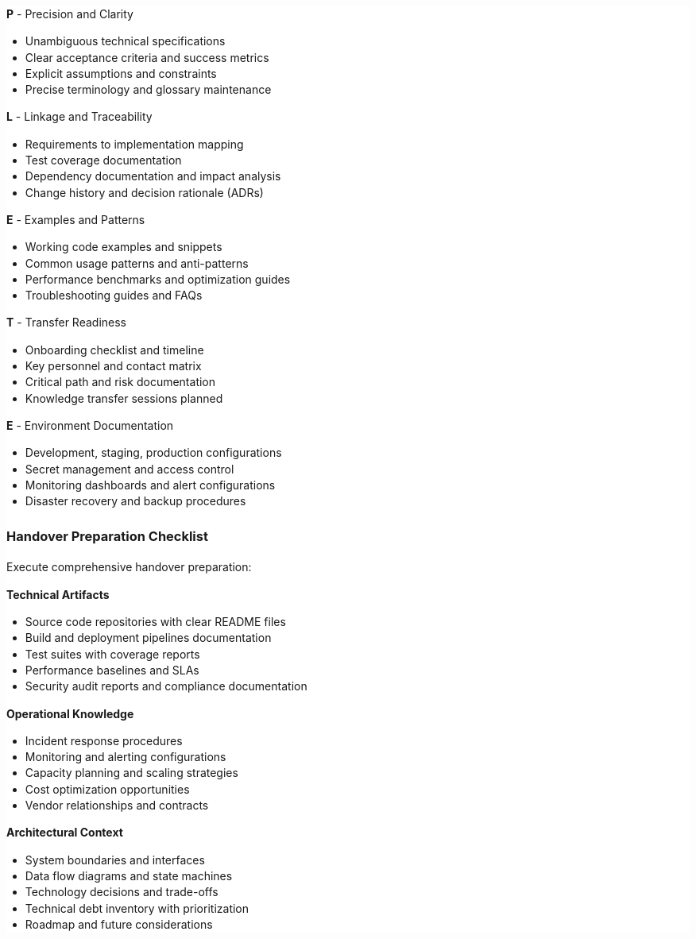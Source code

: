 **P** - Precision and Clarity

- Unambiguous technical specifications
- Clear acceptance criteria and success metrics
- Explicit assumptions and constraints
- Precise terminology and glossary maintenance

**L** - Linkage and Traceability

- Requirements to implementation mapping
- Test coverage documentation
- Dependency documentation and impact analysis
- Change history and decision rationale (ADRs)

**E** - Examples and Patterns

- Working code examples and snippets
- Common usage patterns and anti-patterns
- Performance benchmarks and optimization guides
- Troubleshooting guides and FAQs

**T** - Transfer Readiness

- Onboarding checklist and timeline
- Key personnel and contact matrix
- Critical path and risk documentation
- Knowledge transfer sessions planned

**E** - Environment Documentation

- Development, staging, production configurations
- Secret management and access control
- Monitoring dashboards and alert configurations
- Disaster recovery and backup procedures

### Handover Preparation Checklist

Execute comprehensive handover preparation:

**Technical Artifacts**

- Source code repositories with clear README files
- Build and deployment pipelines documentation
- Test suites with coverage reports
- Performance baselines and SLAs
- Security audit reports and compliance documentation

**Operational Knowledge**

- Incident response procedures
- Monitoring and alerting configurations
- Capacity planning and scaling strategies
- Cost optimization opportunities
- Vendor relationships and contracts

**Architectural Context**

- System boundaries and interfaces
- Data flow diagrams and state machines
- Technology decisions and trade-offs
- Technical debt inventory with prioritization
- Roadmap and future considerations
